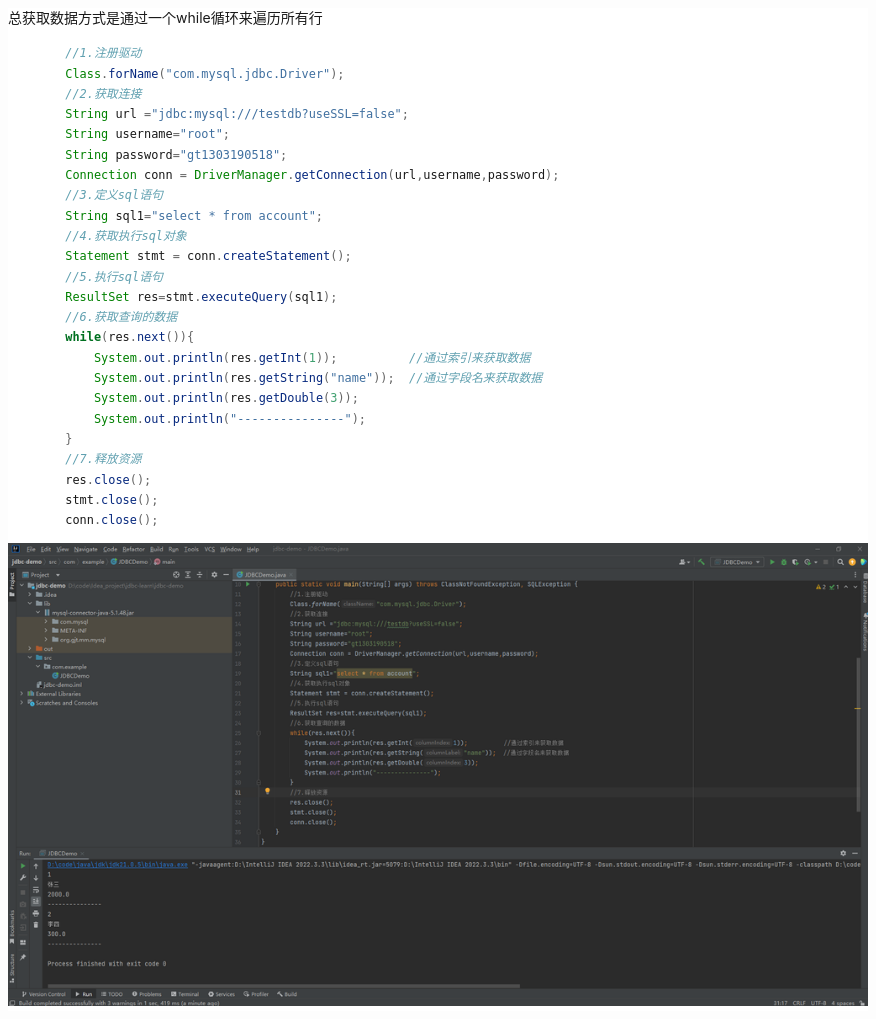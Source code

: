 总获取数据方式是通过一个while循环来遍历所有行

```java
		//1.注册驱动
        Class.forName("com.mysql.jdbc.Driver");
        //2.获取连接
        String url ="jdbc:mysql:///testdb?useSSL=false";
        String username="root";
        String password="gt1303190518";
        Connection conn = DriverManager.getConnection(url,username,password);
        //3.定义sql语句
        String sql1="select * from account";
        //4.获取执行sql对象
        Statement stmt = conn.createStatement();
        //5.执行sql语句
        ResultSet res=stmt.executeQuery(sql1);
        //6.获取查询的数据
        while(res.next()){
            System.out.println(res.getInt(1));          //通过索引来获取数据
            System.out.println(res.getString("name"));  //通过字段名来获取数据
            System.out.println(res.getDouble(3));
            System.out.println("---------------");
        }
        //7.释放资源
        res.close();
        stmt.close();
        conn.close();
```

![image-20241223160816926](./pictures/image-20241223160816926.png)
